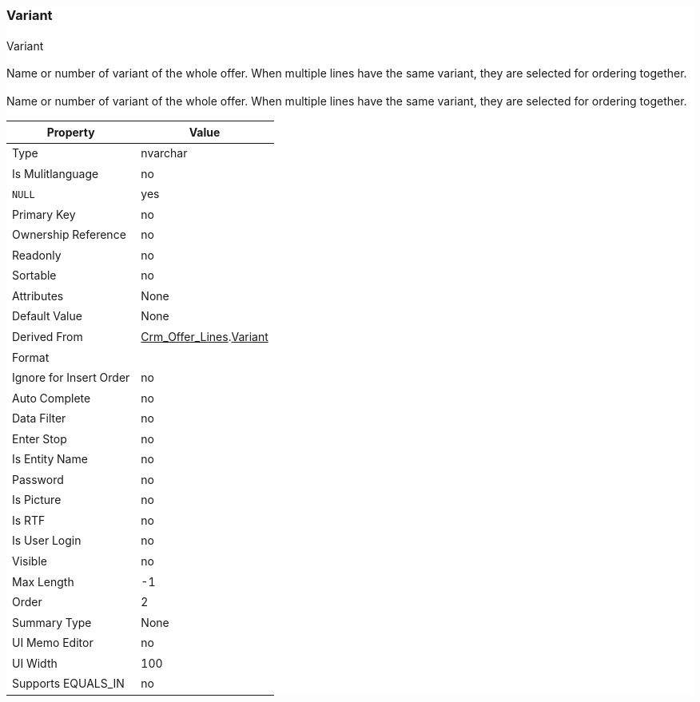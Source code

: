 ### Variant


Variant


Name or number of variant of the whole offer. When multiple lines have the same variant, they are selected for ordering together.


Name or number of variant of the whole offer. When multiple lines have the same variant, they are selected for ordering together.

| Property | Value |
| - | - |
|Type|nvarchar|
|Is Mulitlanguage|no|
|`NULL`|yes|
|Primary Key|no|
|Ownership Reference|no|
|Readonly|no|
|Sortable|no|
|Attributes|None|
|Default Value|None|
|Derived From|[Crm_Offer_Lines](Crm_Offer_Lines.md).[Variant](Crm_Offer_Lines.md#variant)|
|Format||
|Ignore for Insert Order|no|
|Auto Complete|no|
|Data Filter|no|
|Enter Stop|no|
|Is Entity Name|no|
|Password|no|
|Is Picture|no|
|Is RTF|no|
|Is User Login|no|
|Visible|no|
|Max Length|-1|
|Order|2|
|Summary Type|None|
|UI Memo Editor|no|
|UI Width|100|
|Supports EQUALS_IN|no|
